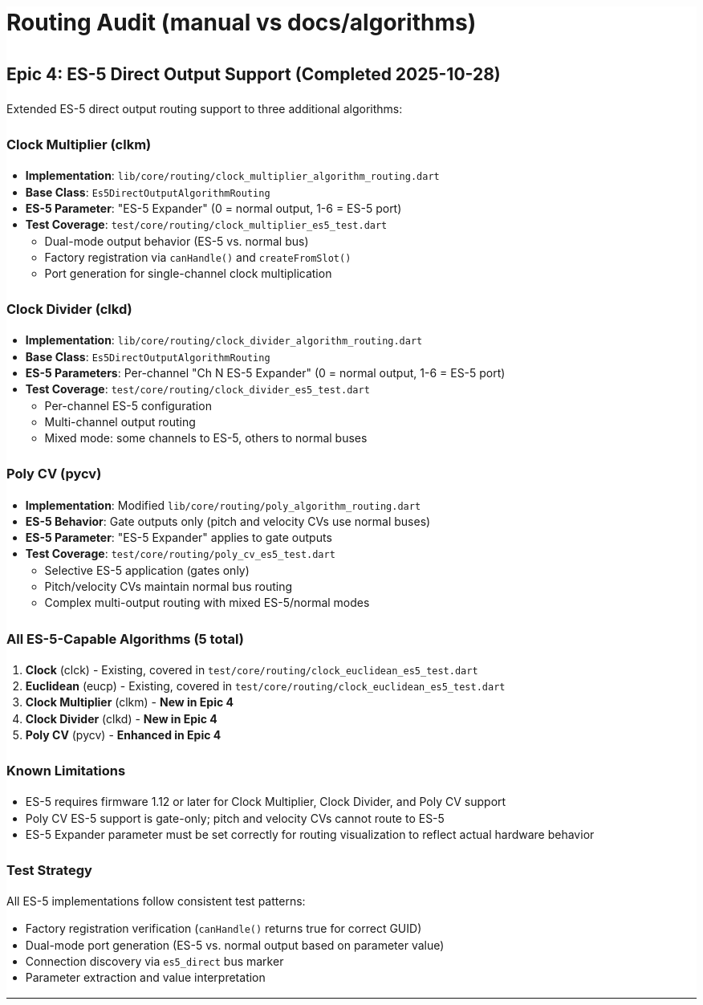 # Routing Audit (manual vs docs/algorithms)

## Epic 4: ES-5 Direct Output Support (Completed 2025-10-28)

Extended ES-5 direct output routing support to three additional algorithms:

### Clock Multiplier (clkm)
- **Implementation**: `lib/core/routing/clock_multiplier_algorithm_routing.dart`
- **Base Class**: `Es5DirectOutputAlgorithmRouting`
- **ES-5 Parameter**: "ES-5 Expander" (0 = normal output, 1-6 = ES-5 port)
- **Test Coverage**: `test/core/routing/clock_multiplier_es5_test.dart`
  - Dual-mode output behavior (ES-5 vs. normal bus)
  - Factory registration via `canHandle()` and `createFromSlot()`
  - Port generation for single-channel clock multiplication

### Clock Divider (clkd)
- **Implementation**: `lib/core/routing/clock_divider_algorithm_routing.dart`
- **Base Class**: `Es5DirectOutputAlgorithmRouting`
- **ES-5 Parameters**: Per-channel "Ch N ES-5 Expander" (0 = normal output, 1-6 = ES-5 port)
- **Test Coverage**: `test/core/routing/clock_divider_es5_test.dart`
  - Per-channel ES-5 configuration
  - Multi-channel output routing
  - Mixed mode: some channels to ES-5, others to normal buses

### Poly CV (pycv)
- **Implementation**: Modified `lib/core/routing/poly_algorithm_routing.dart`
- **ES-5 Behavior**: Gate outputs only (pitch and velocity CVs use normal buses)
- **ES-5 Parameter**: "ES-5 Expander" applies to gate outputs
- **Test Coverage**: `test/core/routing/poly_cv_es5_test.dart`
  - Selective ES-5 application (gates only)
  - Pitch/velocity CVs maintain normal bus routing
  - Complex multi-output routing with mixed ES-5/normal modes

### All ES-5-Capable Algorithms (5 total)
1. **Clock** (clck) - Existing, covered in `test/core/routing/clock_euclidean_es5_test.dart`
2. **Euclidean** (eucp) - Existing, covered in `test/core/routing/clock_euclidean_es5_test.dart`
3. **Clock Multiplier** (clkm) - **New in Epic 4**
4. **Clock Divider** (clkd) - **New in Epic 4**
5. **Poly CV** (pycv) - **Enhanced in Epic 4**

### Known Limitations
- ES-5 requires firmware 1.12 or later for Clock Multiplier, Clock Divider, and Poly CV support
- Poly CV ES-5 support is gate-only; pitch and velocity CVs cannot route to ES-5
- ES-5 Expander parameter must be set correctly for routing visualization to reflect actual hardware behavior

### Test Strategy
All ES-5 implementations follow consistent test patterns:
- Factory registration verification (`canHandle()` returns true for correct GUID)
- Dual-mode port generation (ES-5 vs. normal output based on parameter value)
- Connection discovery via `es5_direct` bus marker
- Parameter extraction and value interpretation

---